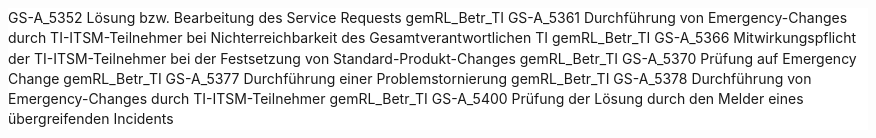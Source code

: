 </td></tr><tr><td>
GS-A_5352

</td><td>
Lösung bzw. Bearbeitung des Service Requests

</td><td>
gemRL_Betr_TI

</td></tr><tr><td>
GS-A_5361

</td><td>
Durchführung von Emergency-Changes durch TI-ITSM-Teilnehmer bei
Nichterreichbarkeit des Gesamtverantwortlichen TI

</td><td>
gemRL_Betr_TI

</td></tr><tr><td>
GS-A_5366

</td><td>
Mitwirkungspflicht der TI-ITSM-Teilnehmer bei der Festsetzung von
Standard-Produkt-Changes

</td><td>
gemRL_Betr_TI

</td></tr><tr><td>
GS-A_5370

</td><td>
Prüfung auf Emergency Change

</td><td>
gemRL_Betr_TI

</td></tr><tr><td>
GS-A_5377

</td><td>
Durchführung einer Problemstornierung

</td><td>
gemRL_Betr_TI

</td></tr><tr><td>
GS-A_5378

</td><td>
Durchführung von Emergency-Changes durch TI-ITSM-Teilnehmer

</td><td>
gemRL_Betr_TI

</td></tr><tr><td>
GS-A_5400

</td><td>
Prüfung der Lösung durch den Melder eines übergreifenden Incidents
